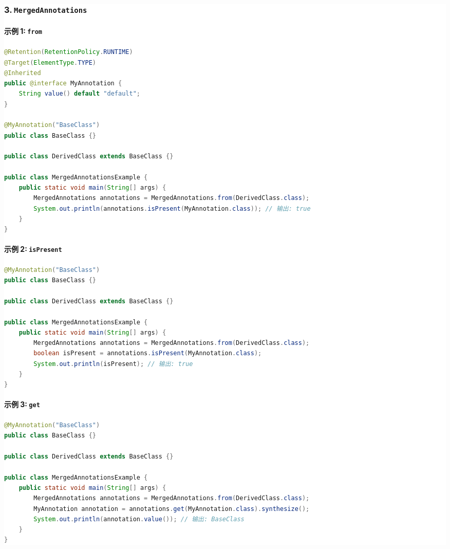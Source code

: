 ### 3. `MergedAnnotations`

#### 示例 1: `from`
```java
@Retention(RetentionPolicy.RUNTIME)
@Target(ElementType.TYPE)
@Inherited
public @interface MyAnnotation {
    String value() default "default";
}

@MyAnnotation("BaseClass")
public class BaseClass {}

public class DerivedClass extends BaseClass {}

public class MergedAnnotationsExample {
    public static void main(String[] args) {
        MergedAnnotations annotations = MergedAnnotations.from(DerivedClass.class);
        System.out.println(annotations.isPresent(MyAnnotation.class)); // 输出: true
    }
}
```

#### 示例 2: `isPresent`
```java
@MyAnnotation("BaseClass")
public class BaseClass {}

public class DerivedClass extends BaseClass {}

public class MergedAnnotationsExample {
    public static void main(String[] args) {
        MergedAnnotations annotations = MergedAnnotations.from(DerivedClass.class);
        boolean isPresent = annotations.isPresent(MyAnnotation.class);
        System.out.println(isPresent); // 输出: true
    }
}
```

#### 示例 3: `get`
```java
@MyAnnotation("BaseClass")
public class BaseClass {}

public class DerivedClass extends BaseClass {}

public class MergedAnnotationsExample {
    public static void main(String[] args) {
        MergedAnnotations annotations = MergedAnnotations.from(DerivedClass.class);
        MyAnnotation annotation = annotations.get(MyAnnotation.class).synthesize();
        System.out.println(annotation.value()); // 输出: BaseClass
    }
}
```
